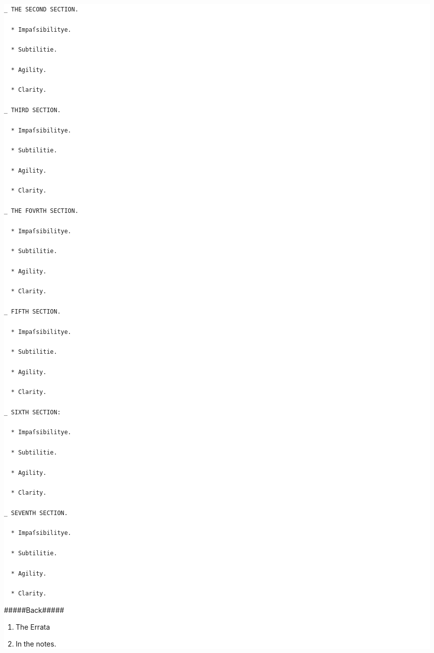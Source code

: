     _ THE SECOND SECTION.

      * Impaſsibilitye.

      * Subtilitie.

      * Agility.

      * Clarity.

    _ THIRD SECTION.

      * Impaſsibilitye.

      * Subtilitie.

      * Agility.

      * Clarity.

    _ THE FOVRTH SECTION.

      * Impaſsibilitye.

      * Subtilitie.

      * Agility.

      * Clarity.

    _ FIFTH SECTION.

      * Impaſsibilitye.

      * Subtilitie.

      * Agility.

      * Clarity.

    _ SIXTH SECTION:

      * Impaſsibilitye.

      * Subtilitie.

      * Agility.

      * Clarity.

    _ SEVENTH SECTION.

      * Impaſsibilitye.

      * Subtilitie.

      * Agility.

      * Clarity.

#####Back#####

1. The Errata

1. In the notes.

